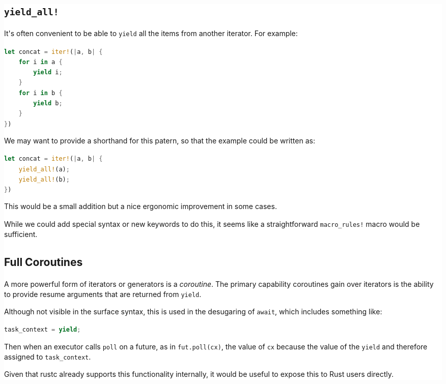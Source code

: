 ## `yield_all!`

It's often convenient to be able to `yield` all the items from another iterator.
For example:

```rust
let concat = iter!(|a, b| {
    for i in a {
        yield i;
    }
    for i in b {
        yield b;
    }
})
```

We may want to provide a shorthand for this patern, so that the example could be written as:

```rust
let concat = iter!(|a, b| {
    yield_all!(a);
    yield_all!(b);
})
```

This would be a small addition but a nice ergonomic improvement in some cases.

While we could add special syntax or new keywords to do this, it seems like a straightforward `macro_rules!` macro would be sufficient.

## Full Coroutines

[full-coroutines]: #full-coroutines

A more powerful form of iterators or generators is a *coroutine*.
The primary capability coroutines gain over iterators is the ability to provide resume arguments that are returned from `yield`.

Although not visible in the surface syntax, this is used in the desugaring of `await`, which includes something like:

```rust
task_context = yield;
```

Then when an executor calls `poll` on a future, as in `fut.poll(cx)`, the value of `cx` because the value of the `yield` and therefore assigned to `task_context`.

Given that rustc already supports this functionality internally, it would be useful to expose this to Rust users directly.


[summary]: #summary
[motivation]: #motivation
[RFC 3513]: https://rust-lang.github.io/rfcs/3513-gen-blocks.html
[guide-level-explanation]: #guide-level-explanation
[reference-level-explanation]: #reference-level-explanation
[The Gen Auto-Trait Problem]: https://blog.yoshuawuyts.com/gen-auto-trait-problem/
[async-fn-traits]: https://doc.rust-lang.org/std/ops/trait.AsyncFnMut.html
[self-borrow-examples]: https://hackmd.io/DTSOVR4QRLyvaU1HQiQZvg
[genawaiter]: https://github.com/whatisaphone/genawaiter
[iter-fn-traits]: #iterfn-traits
[self-borrows-future]: #self-borrows